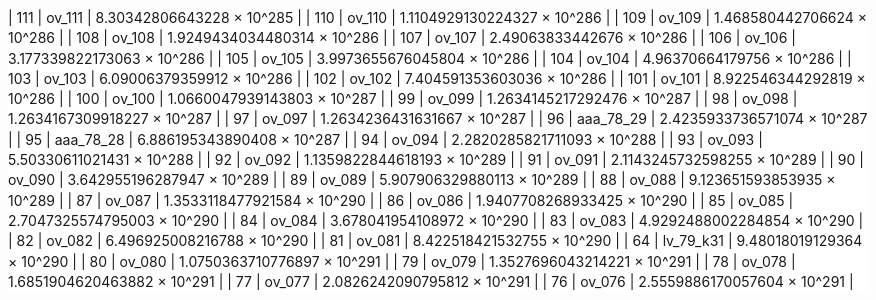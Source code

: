 | 111 | ov_111 | 8.30342806643228 × 10^285 |
| 110 | ov_110 | 1.1104929130224327 × 10^286 |
| 109 | ov_109 | 1.468580442706624 × 10^286 |
| 108 | ov_108 | 1.9249434034480314 × 10^286 |
| 107 | ov_107 | 2.49063833442676 × 10^286 |
| 106 | ov_106 | 3.177339822173063 × 10^286 |
| 105 | ov_105 | 3.9973655676045804 × 10^286 |
| 104 | ov_104 | 4.96370664179756 × 10^286 |
| 103 | ov_103 | 6.09006379359912 × 10^286 |
| 102 | ov_102 | 7.404591353603036 × 10^286 |
| 101 | ov_101 | 8.922546344292819 × 10^286 |
| 100 | ov_100 | 1.0660047939143803 × 10^287 |
| 99 | ov_099 | 1.2634145217292476 × 10^287 |
| 98 | ov_098 | 1.2634167309918227 × 10^287 |
| 97 | ov_097 | 1.2634236431631667 × 10^287 |
| 96 | aaa_78_29 | 2.4235933736571074 × 10^287 |
| 95 | aaa_78_28 | 6.886195343890408 × 10^287 |
| 94 | ov_094 | 2.2820285821711093 × 10^288 |
| 93 | ov_093 | 5.50330611021431 × 10^288 |
| 92 | ov_092 | 1.1359822844618193 × 10^289 |
| 91 | ov_091 | 2.1143245732598255 × 10^289 |
| 90 | ov_090 | 3.642955196287947 × 10^289 |
| 89 | ov_089 | 5.907906329880113 × 10^289 |
| 88 | ov_088 | 9.123651593853935 × 10^289 |
| 87 | ov_087 | 1.3533118477921584 × 10^290 |
| 86 | ov_086 | 1.9407708268933425 × 10^290 |
| 85 | ov_085 | 2.7047325574795003 × 10^290 |
| 84 | ov_084 | 3.678041954108972 × 10^290 |
| 83 | ov_083 | 4.9292488002284854 × 10^290 |
| 82 | ov_082 | 6.496925008216788 × 10^290 |
| 81 | ov_081 | 8.422518421532755 × 10^290 |
| 64 | lv_79_k31 | 9.48018019129364 × 10^290 |
| 80 | ov_080 | 1.0750363710776897 × 10^291 |
| 79 | ov_079 | 1.3527696043214221 × 10^291 |
| 78 | ov_078 | 1.6851904620463882 × 10^291 |
| 77 | ov_077 | 2.0826242090795812 × 10^291 |
| 76 | ov_076 | 2.5559886170057604 × 10^291 |